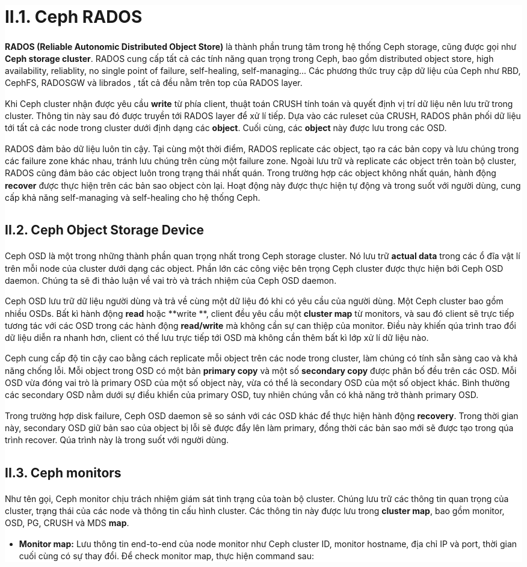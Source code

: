 # II.1. Ceph RADOS

**RADOS (Reliable Autonomic Distributed Object Store)**  là thành phần trung tâm trong hệ thống Ceph storage, cũng được gọi như  **Ceph storage cluster**. RADOS cung cấp tất cả các tính năng quan trọng trong Ceph, bao gồm distributed object store, high availability, reliablity, no single point of failure, self-healing, self-managing... Các phương thức truy cập dữ liệu của Ceph như RBD, CephFS, RADOSGW và librados , tất cả đều nằm trên top của RADOS layer.

Khi Ceph cluster nhận được yêu cầu  **write**  từ phía client, thuật toán CRUSH tính toán và quyết định vị trí dữ liệu nên lưu trữ trong cluster. Thông tin này sau đó được truyền tới RADOS layer để xử lí tiếp. Dựa vào các ruleset của CRUSH, RADOS phân phối dữ liệu tới tất cả các node trong cluster dưới định dạng các  **object**. Cuối cùng, các  **object**  này được lưu trong các OSD.

RADOS đảm bảo dữ liệu luôn tin cậy. Tại cùng một thời điểm, RADOS replicate các object, tạo ra các bản copy và lưu chúng trong các failure zone khác nhau, tránh lưu chúng trên cùng một failure zone. Ngoài lưu trữ và replicate các object trên toàn bộ cluster, RADOS cũng đảm bảo các object luôn trong trạng thái nhất quán. Trong trường hợp các object không nhất quán, hành động  **recover**  được thực hiện trên các bản sao object còn lại. Hoạt động này được thực hiện tự động và trong suốt với người dùng, cung cấp khả năng self-managing và self-healing cho hệ thống Ceph.

## II.2. Ceph Object Storage Device

Ceph OSD là một trong những thành phần quan trọng nhất trong Ceph storage cluster. Nó lưu trữ  **actual data**  trong các ổ đĩa vật lí trên mỗi node của cluster dưới dạng các object. Phần lớn các công việc bên trọng Cẹph cluster được thực hiện bới Ceph OSD daemon. Chúng ta sẽ đi thảo luận về vai trò và trách nhiệm của Ceph OSD daemon.

Ceph OSD lưu trữ dữ liệu người dùng và trả về cùng một dữ liệu đó khi có yêu cầu của người dùng. Một Ceph cluster bao gồm nhiều OSDs. Bất kì hành động  **read**  hoặc **write **, client đều yêu cầu một  **cluster map**  từ monitors, và sau đó client sẽ trực tiếp tương tác với các OSD trong các hành động  **read/write**  mà không cần sự can thiệp của monitor. Điều này khiến qúa trình trao đổi dữ liệu diễn ra nhanh hơn, client có thế lưu trực tiếp tới OSD mà không cần thêm bất kì lớp xử lí dữ liệu nào.

Ceph cung cấp độ tin cậy cao bằng cách replicate mỗi object trên các node trong cluster, làm chúng có tính sẵn sàng cao và khả năng chống lỗi. Mỗi object trong OSD có một bản  **primary copy**  và một số  **secondary copy**  được phân bố đều trên các OSD. Mỗi OSD vừa đóng vai trò là primary OSD của một số object này, vừa có thể là secondary OSD của một số object khác. Bình thường các secondary OSD nằm dưới sự điều khiển của primary OSD, tuy nhiên chúng vẫn có khả năng trở thành primary OSD.

Trong trường hợp disk failure, Ceph OSD daemon sẽ so sánh với các OSD khác để thực hiện hành động  **recovery**. Trong thời gian này, secondary OSD giữ bản sao của object bị lỗi sẽ được đẩy lên làm primary, đồng thời các bản sao mới sẽ được tạo trong qúa trình recover. Qúa trình này là trong suốt với người dùng.

## II.3. Ceph monitors

Như tên gọi, Ceph monitor chịu trách nhiệm giám sát tình trạng của toàn bộ cluster. Chúng lưu trữ các thông tin quan trọng của cluster, trạng thái của các node và thông tin cấu hình cluster. Các thông tin này được lưu trong  **cluster map**, bao gồm monitor, OSD, PG, CRUSH và MDS  **map**.

-   **Monitor map:**  Lưu thông tin end-to-end của node monitor như Ceph cluster ID, monitor hostname, địa chỉ IP và port, thời gian cuối cùng có sự thay đổi. Để check monitor map, thực hiện command sau:
    